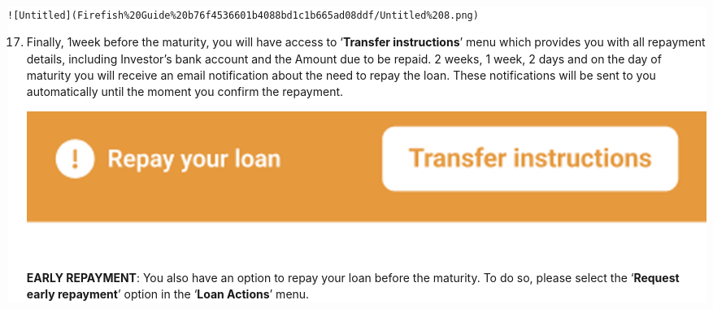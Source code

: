     ![Untitled](Firefish%20Guide%20b76f4536601b4088bd1c1b665ad08ddf/Untitled%208.png)
    
17. Finally, 1week before the maturity, you will have access to ‘**Transfer instructions**’ menu which provides you with all repayment details, including Investor’s bank account and the Amount due to be repaid.
2 weeks, 1 week, 2 days and on the day of maturity you will receive an email notification about the need to repay the loan. These notifications will be sent to you automatically until the moment you confirm the repayment.

    
    ![Untitled](Firefish%20Guide%20b76f4536601b4088bd1c1b665ad08ddf/83cf6e19-6902-4632-820a-4668d195fd37.png)
    
    **EARLY REPAYMENT**: You also have an option to repay your loan before the maturity. To do so, please select the ‘**Request early repayment**’ option in the ‘**Loan Actions**’ menu.
    